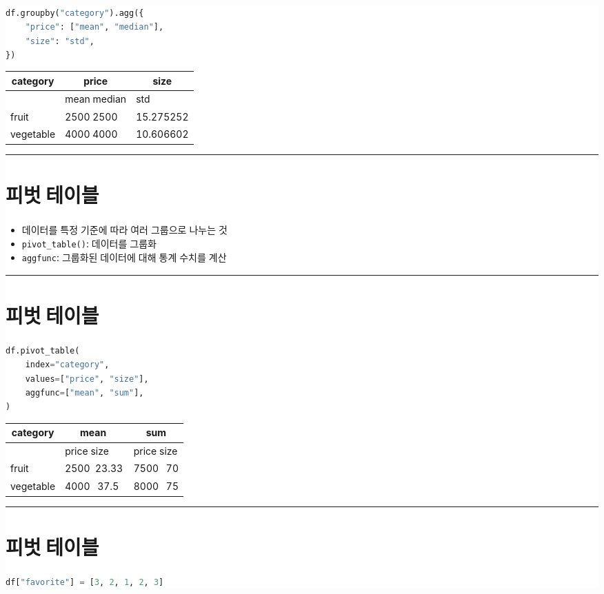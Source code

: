 
```python
df.groupby("category").agg({
    "price": ["mean", "median"],
    "size": "std",
})
```

| category  | price       | size      |
| --------- | ----------- | --------- |
|           | mean median | std       |
| fruit     | 2500 2500   | 15.275252 |
| vegetable | 4000 4000   | 10.606602 |

---

# 피벗 테이블

- 데이터를 특정 기준에 따라 여러 그룹으로 나누는 것
- `pivot_table()`: 데이터를 그룹화
- `aggfunc`: 그룹화된 데이터에 대해 통계 수치를 계산

---

# 피벗 테이블



```python
df.pivot_table(
    index="category",
    values=["price", "size"],
    aggfunc=["mean", "sum"],
)
```

| category  | mean         | sum        |
| --------- | ------------ | ---------- |
|           | price size   | price size |
| fruit     | 2500  23.33  | 7500  70   |
| vegetable | 4000  37.5   | 8000  75   |

---

# 피벗 테이블

```python
df["favorite"] = [3, 2, 1, 2, 3]
```

